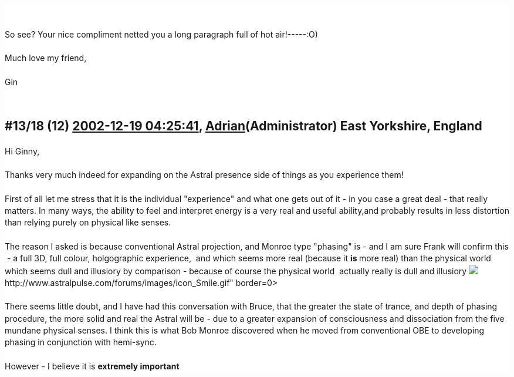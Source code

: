 <br>
<br>
So see? Your nice compliment netted you a long paragraph full of hot air!-----:O)
<br>
<br>
Much love my friend,
<br>
<br>
Gin
<br>
<br>
</section>

## \#13/18 (12) [2002-12-19 04:25:41](https://www.astralpulse.com/forums/index.php?msg=19050), [Adrian](https://www.astralpulse.com/forums/profile/?u=31)(Administrator) East Yorkshire, England ##
<section>
Hi Ginny,
<br>
<br>
Thanks very much indeed for expanding on the Astral presence side of things as you experience them!
<br>
<br>
First of all let me stress that it is the individual "experience" and what one gets out of it - in you case a great deal - that really matters. In many ways, the ability to feel and interpret energy is a very real and useful ability,and probably results in less distortion than relying purely on physical like senses.
<br>
<br>
The reason I asked is because conventional Astral projection, and Monroe type "phasing" is - and I am sure Frank will confirm this  - a full 3D, full colour, holgographic experience,  and which seems more real (because it
<b>
 is
</b>
more real) than the physical world which seems dull and illusiory by comparison - because of course the physical world  actually really is dull and illusiory
<img class="bbc_link" href="http://www.astralpulse.com/forums/images/icon_Smile.gif" rel="noopener" src='"&lt;a' target="_blank"/>
http://www.astralpulse.com/forums/images/icon_Smile.gif" border=0&gt;
<br>
<br>
There seems little doubt, and I have had this conversation with Bruce, that the greater the state of trance, and depth of phasing procedure, the more solid and real the Astral will be - due to a greater expansion of consciousness and dissociation from the five mundane physical senses. I think this is what Bob Monroe discovered when he moved from conventional OBE to developing phasing in conjunction with hemi-sync.
<br>
<br>
However - I believe it is
<b>
 extremely important
</b>